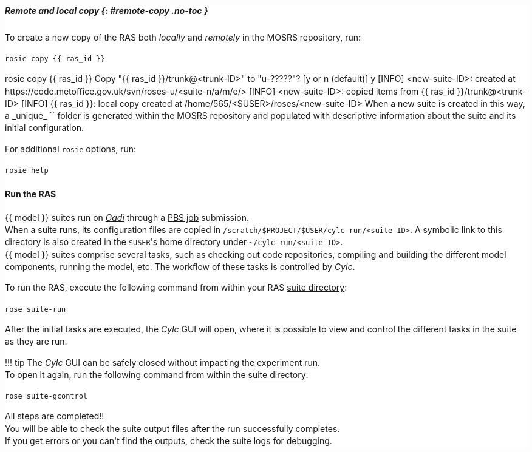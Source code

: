 ##### Remote and local copy {: #remote-copy .no-toc }
To create a new copy of the RAS both _locally_ and _remotely_ in the MOSRS repository, run: 
```
rosie copy {{ ras_id }}
```
<terminal-window>
    <terminal-line data="input">rosie copy {{ ras_id }}</terminal-line>
    <terminal-line>Copy "{{ ras_id }}/trunk@&lt;trunk-ID&gt;" to "u-?????"? [y or n (default)]</terminal-line> <terminal-line data="input">y</terminal-line>
    <terminal-line>[INFO] &lt;new-suite-ID&gt;: created at https://code.metoffice.gov.uk/svn/roses-u/&lt;suite-n/a/m/e/&gt;</terminal-line>
    <terminal-line>[INFO] &lt;new-suite-ID&gt;: copied items from {{ ras_id }}/trunk@&lt;trunk-ID&gt;</terminal-line>
    <terminal-line>[INFO] {{ ras_id }}: local copy created at /home/565/&lt;$USER&gt;/roses/&lt;new-suite-ID&gt;</terminal-line>
</terminal-window>
When a new suite is created in this way, a _unique_ `<suite-ID>` folder is generated within the MOSRS repository and populated with descriptive information about the suite and its initial configuration.

For additional `rosie` options, run:
```
rosie help
```

#### Run the RAS
{{ model }} suites run on [_Gadi_](https://opus.nci.org.au/display/Help/0.+Welcome+to+Gadi#id-0.WelcometoGadi-Overview) through a [PBS job] submission.<br>
When a suite runs, its configuration files are copied in `/scratch/$PROJECT/$USER/cylc-run/<suite-ID>`. A symbolic link to this directory is also created in the `$USER`'s home directory under `~/cylc-run/<suite-ID>`.<br>
{{ model }} suites comprise several tasks, such as checking out code repositories, compiling and building the different model components, running the model, etc. The workflow of these tasks is controlled by [_Cylc_](#cylc).

To run the RAS, execute the following command from within your RAS [suite directory](#suitedir):
```
rose suite-run
```

After the initial tasks are executed, the _Cylc_ GUI will open, where it is possible to view and control the different tasks in the suite as they are run.

!!! tip
    The _Cylc_ GUI can be safely closed without impacting the experiment run.<br>
    To open it again, run the following command from within the [suite directory](#suitedir):
```
rose suite-gcontrol
```

All steps are completed!! <br>
You will be able to check the [suite output files](#ras-output-files) after the run successfully completes.<br>
If you get errors or you can't find the outputs, [check the suite logs](#check-suite-logs) for debugging.


[PBS job]: https://opus.nci.org.au/display/Help/4.+PBS+Jobs
[model components]: /models/access-ram/#model-components
[gadi]: https://opus.nci.org.au/display/Help/0.+Welcome+to+Gadi#id-0.WelcometoGadi-Overview
[default project]: /getting_started/set_up_nci_account#change-default-project-on-gadi